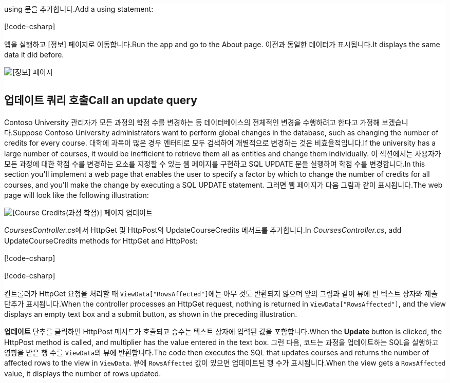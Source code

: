 <span data-ttu-id="f5c67-145">using 문을 추가합니다.</span><span class="sxs-lookup"><span data-stu-id="f5c67-145">Add a using statement:</span></span>

[!code-csharp[](intro/samples/cu/Controllers/HomeController.cs?name=snippet_Usings2)]

<span data-ttu-id="f5c67-146">앱을 실행하고 [정보] 페이지로 이동합니다.</span><span class="sxs-lookup"><span data-stu-id="f5c67-146">Run the app and go to the About page.</span></span> <span data-ttu-id="f5c67-147">이전과 동일한 데이터가 표시됩니다.</span><span class="sxs-lookup"><span data-stu-id="f5c67-147">It displays the same data it did before.</span></span>

![[정보] 페이지](advanced/_static/about.png)

## <a name="call-an-update-query"></a><span data-ttu-id="f5c67-149">업데이트 쿼리 호출</span><span class="sxs-lookup"><span data-stu-id="f5c67-149">Call an update query</span></span>

<span data-ttu-id="f5c67-150">Contoso University 관리자가 모든 과정의 학점 수를 변경하는 등 데이터베이스의 전체적인 변경을 수행하려고 한다고 가정해 보겠습니다.</span><span class="sxs-lookup"><span data-stu-id="f5c67-150">Suppose Contoso University administrators want to perform global changes in the database, such as changing the number of credits for every course.</span></span> <span data-ttu-id="f5c67-151">대학에 과목이 많은 경우 엔터티로 모두 검색하여 개별적으로 변경하는 것은 비효율적입니다.</span><span class="sxs-lookup"><span data-stu-id="f5c67-151">If the university has a large number of courses, it would be inefficient to retrieve them all as entities and change them individually.</span></span> <span data-ttu-id="f5c67-152">이 섹션에서는 사용자가 모든 과정에 대한 학점 수를 변경하는 요소를 지정할 수 있는 웹 페이지를 구현하고 SQL UPDATE 문을 실행하여 학점 수를 변경합니다.</span><span class="sxs-lookup"><span data-stu-id="f5c67-152">In this section you'll implement a web page that enables the user to specify a factor by which to change the number of credits for all courses, and you'll make the change by executing a SQL UPDATE statement.</span></span> <span data-ttu-id="f5c67-153">그러면 웹 페이지가 다음 그림과 같이 표시됩니다.</span><span class="sxs-lookup"><span data-stu-id="f5c67-153">The web page will look like the following illustration:</span></span>

![[Course Credits(과정 학점)] 페이지 업데이트](advanced/_static/update-credits.png)

<span data-ttu-id="f5c67-155">*CoursesController.cs*에서 HttpGet 및 HttpPost의 UpdateCourseCredits 메서드를 추가합니다.</span><span class="sxs-lookup"><span data-stu-id="f5c67-155">In *CoursesController.cs*, add UpdateCourseCredits methods for HttpGet and HttpPost:</span></span>

[!code-csharp[](intro/samples/cu/Controllers/CoursesController.cs?name=snippet_UpdateGet)]

[!code-csharp[](intro/samples/cu/Controllers/CoursesController.cs?name=snippet_UpdatePost)]

<span data-ttu-id="f5c67-156">컨트롤러가 HttpGet 요청을 처리할 때 `ViewData["RowsAffected"]`에는 아무 것도 반환되지 않으며 앞의 그림과 같이 뷰에 빈 텍스트 상자와 제출 단추가 표시됩니다.</span><span class="sxs-lookup"><span data-stu-id="f5c67-156">When the controller processes an HttpGet request, nothing is returned in `ViewData["RowsAffected"]`, and the view displays an empty text box and a submit button, as shown in the preceding illustration.</span></span>

<span data-ttu-id="f5c67-157">**업데이트** 단추를 클릭하면 HttpPost 메서드가 호출되고 승수는 텍스트 상자에 입력된 값을 포함합니다.</span><span class="sxs-lookup"><span data-stu-id="f5c67-157">When the **Update** button is clicked, the HttpPost method is called, and multiplier has the value entered in the text box.</span></span> <span data-ttu-id="f5c67-158">그런 다음, 코드는 과정을 업데이트하는 SQL을 실행하고 영향을 받은 행 수를 `ViewData`의 뷰에 반환합니다.</span><span class="sxs-lookup"><span data-stu-id="f5c67-158">The code then executes the SQL that updates courses and returns the number of affected rows to the view in `ViewData`.</span></span> <span data-ttu-id="f5c67-159">뷰에 `RowsAffected` 값이 있으면 업데이트된 행 수가 표시됩니다.</span><span class="sxs-lookup"><span data-stu-id="f5c67-159">When the view gets a `RowsAffected` value, it displays the number of rows updated.</span></span>
